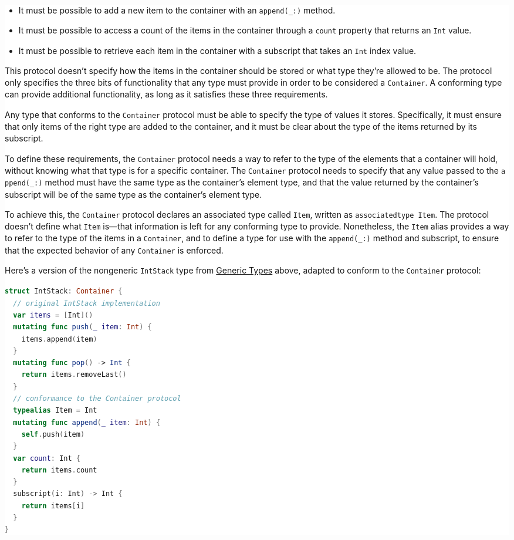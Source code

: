 *   It must be possible to add a new item to the container with an `append(_:)` method.

*   It must be possible to access a count of the items in the container through a `count` property that returns an `Int` value.

*   It must be possible to retrieve each item in the container with a subscript that takes an `Int` index value.


This protocol doesn’t specify how the items in the container should be stored or what type they’re allowed to be. The protocol only specifies the three bits of functionality that any type must provide in order to be considered a `Container`. A conforming type can provide additional functionality, as long as it satisfies these three requirements.

Any type that conforms to the `Container` protocol must be able to specify the type of values it stores. Specifically, it must ensure that only items of the right type are added to the container, and it must be clear about the type of the items returned by its subscript.

To define these requirements, the `Container` protocol needs a way to refer to the type of the elements that a container will hold, without knowing what that type is for a specific container. The `Container` protocol needs to specify that any value passed to the `append(_:)` method must have the same type as the container’s element type, and that the value returned by the container’s subscript will be of the same type as the container’s element type.

To achieve this, the `Container` protocol declares an associated type called `Item`, written as `associatedtype Item`. The protocol doesn’t define what `Item` is—that information is left for any conforming type to provide. Nonetheless, the `Item` alias provides a way to refer to the type of the items in a `Container`, and to define a type for use with the `append(_:)` method and subscript, to ensure that the expected behavior of any `Container` is enforced.

Here’s a version of the nongeneric `IntStack` type from [Generic Types](#ID184) above, adapted to conform to the `Container` protocol:

```swift
struct IntStack: Container {
  // original IntStack implementation
  var items = [Int]()
  mutating func push(_ item: Int) {
    items.append(item)
  }
  mutating func pop() -> Int {
    return items.removeLast()
  }
  // conformance to the Container protocol
  typealias Item = Int
  mutating func append(_ item: Int) {
    self.push(item)
  }
  var count: Int {
    return items.count
  }
  subscript(i: Int) -> Int {
    return items[i]
  }
}
```
